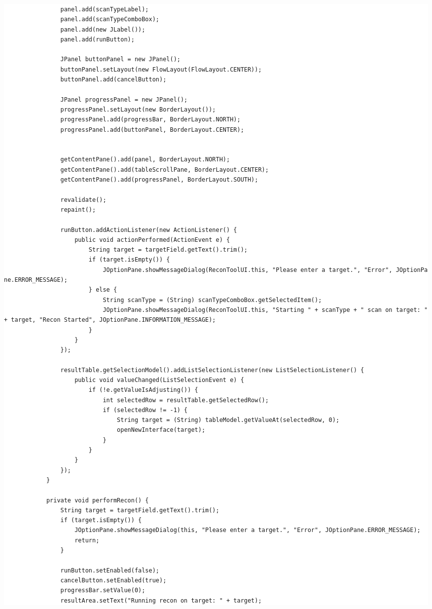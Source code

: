 ```
				panel.add(scanTypeLabel);
				panel.add(scanTypeComboBox);
				panel.add(new JLabel());
				panel.add(runButton);

				JPanel buttonPanel = new JPanel();
				buttonPanel.setLayout(new FlowLayout(FlowLayout.CENTER));
				buttonPanel.add(cancelButton);

				JPanel progressPanel = new JPanel();
				progressPanel.setLayout(new BorderLayout());
				progressPanel.add(progressBar, BorderLayout.NORTH);
				progressPanel.add(buttonPanel, BorderLayout.CENTER);

			   
				getContentPane().add(panel, BorderLayout.NORTH);
				getContentPane().add(tableScrollPane, BorderLayout.CENTER);
				getContentPane().add(progressPanel, BorderLayout.SOUTH);

				revalidate();
				repaint();

				runButton.addActionListener(new ActionListener() {
					public void actionPerformed(ActionEvent e) {
						String target = targetField.getText().trim();
						if (target.isEmpty()) {
							JOptionPane.showMessageDialog(ReconToolUI.this, "Please enter a target.", "Error", JOptionPane.ERROR_MESSAGE);
						} else {
							String scanType = (String) scanTypeComboBox.getSelectedItem();
							JOptionPane.showMessageDialog(ReconToolUI.this, "Starting " + scanType + " scan on target: " + target, "Recon Started", JOptionPane.INFORMATION_MESSAGE);
						}
					}
				});

				resultTable.getSelectionModel().addListSelectionListener(new ListSelectionListener() {
					public void valueChanged(ListSelectionEvent e) {
						if (!e.getValueIsAdjusting()) {
							int selectedRow = resultTable.getSelectedRow();
							if (selectedRow != -1) {
								String target = (String) tableModel.getValueAt(selectedRow, 0);
								openNewInterface(target);
							}
						}
					}
				});
			}

			private void performRecon() {
				String target = targetField.getText().trim();
				if (target.isEmpty()) {
					JOptionPane.showMessageDialog(this, "Please enter a target.", "Error", JOptionPane.ERROR_MESSAGE);
					return;
				}

				runButton.setEnabled(false);
				cancelButton.setEnabled(true);
				progressBar.setValue(0);
				resultArea.setText("Running recon on target: " + target);

```